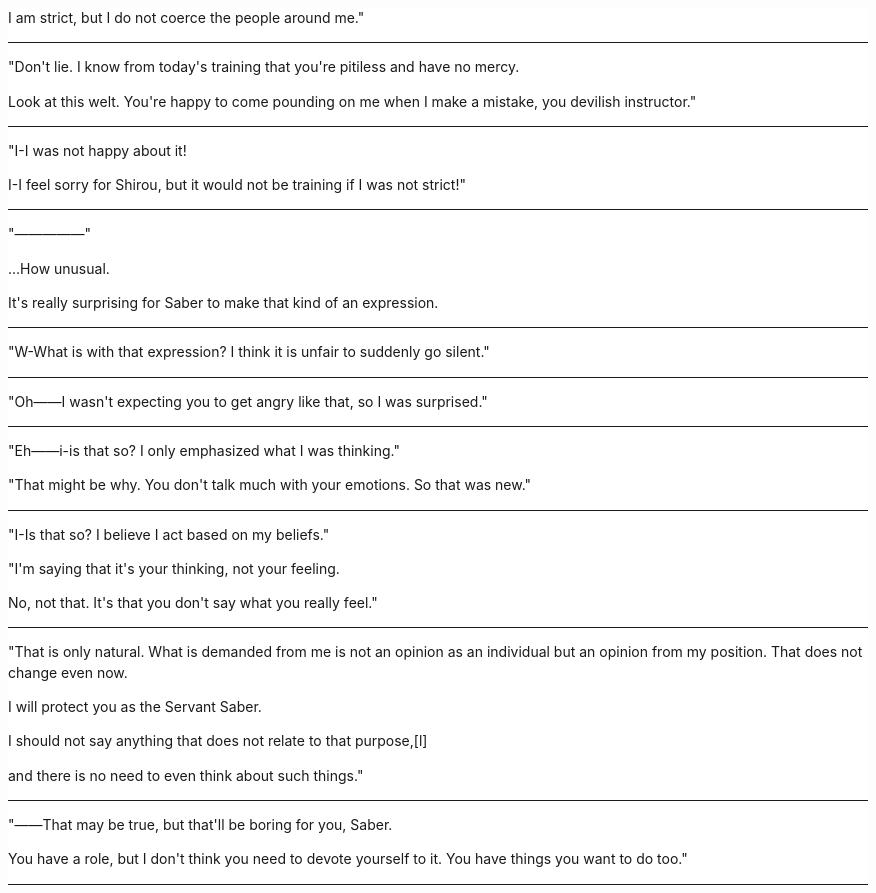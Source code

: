 I am strict, but I do not coerce the people around me."  
  
---  
  
"Don't lie. I know from today's training that you're pitiless and have no mercy.  
  
Look at this welt. You're happy to come pounding on me when I make a mistake, you devilish instructor."  
  
---  
  
"I-I was not happy about it!  
  
I-I feel sorry for Shirou, but it would not be training if I was not strict!"  
  
---  
  
"―――――"  
  
...How unusual.  
  
It's really surprising for Saber to make that kind of an expression.  
  
---  
  
"W-What is with that expression? I think it is unfair to suddenly go silent."  
  
---  
  
"Oh――I wasn't expecting you to get angry like that, so I was surprised."  
  
---  
  
"Eh――i-is that so? I only emphasized what I was thinking."  
  
"That might be why. You don't talk much with your emotions. So that was new."  
  
---  
  
"I-Is that so? I believe I act based on my beliefs."  
  
"I'm saying that it's your thinking, not your feeling.  
  
No, not that. It's that you don't say what you really feel."  
  
---  
  
"That is only natural. What is demanded from me is not an opinion as an individual but an opinion from my position. That does not change even now.  
  
I will protect you as the Servant Saber.  
  
I should not say anything that does not relate to that purpose,[l]  
  
and there is no need to even think about such things."  
  
---  
  
"――That may be true, but that'll be boring for you, Saber.  
  
You have a role, but I don't think you need to devote yourself to it. You have things you want to do too."  
  
---  